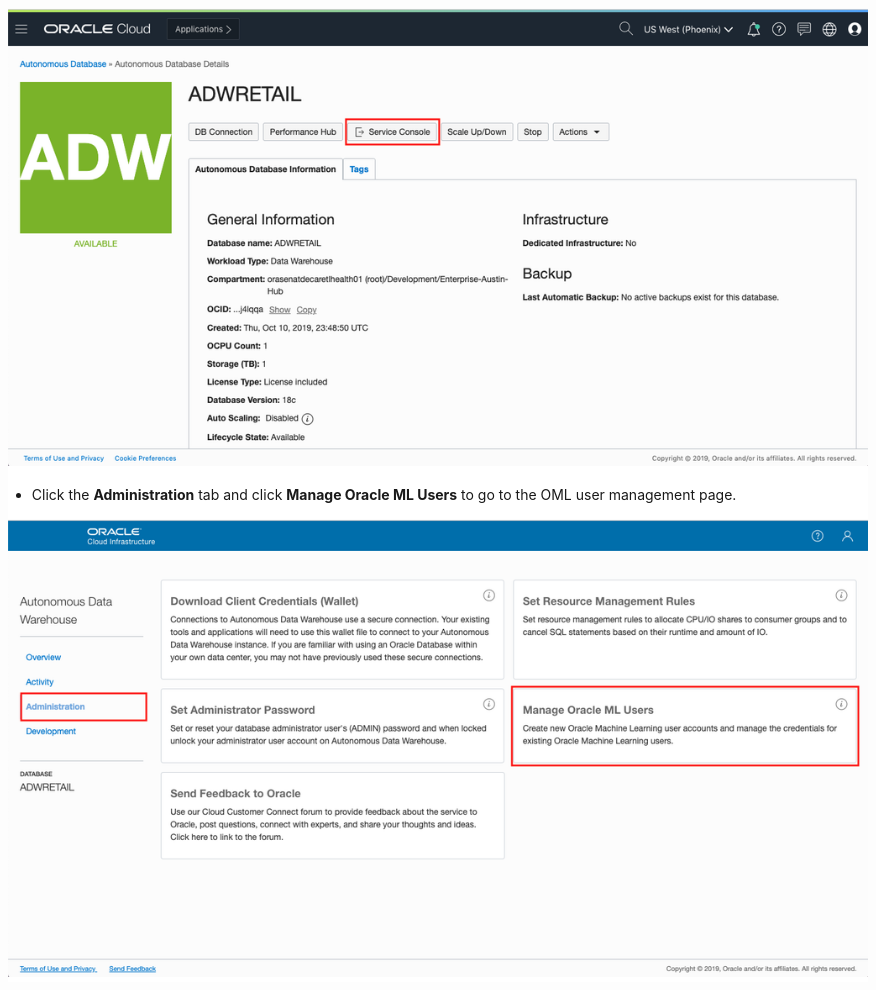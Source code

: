 ![](./images/200/1.png)

- Click the **Administration** tab and click **Manage Oracle ML Users** to go to the OML user management page.

![](./images/200/2.png)
